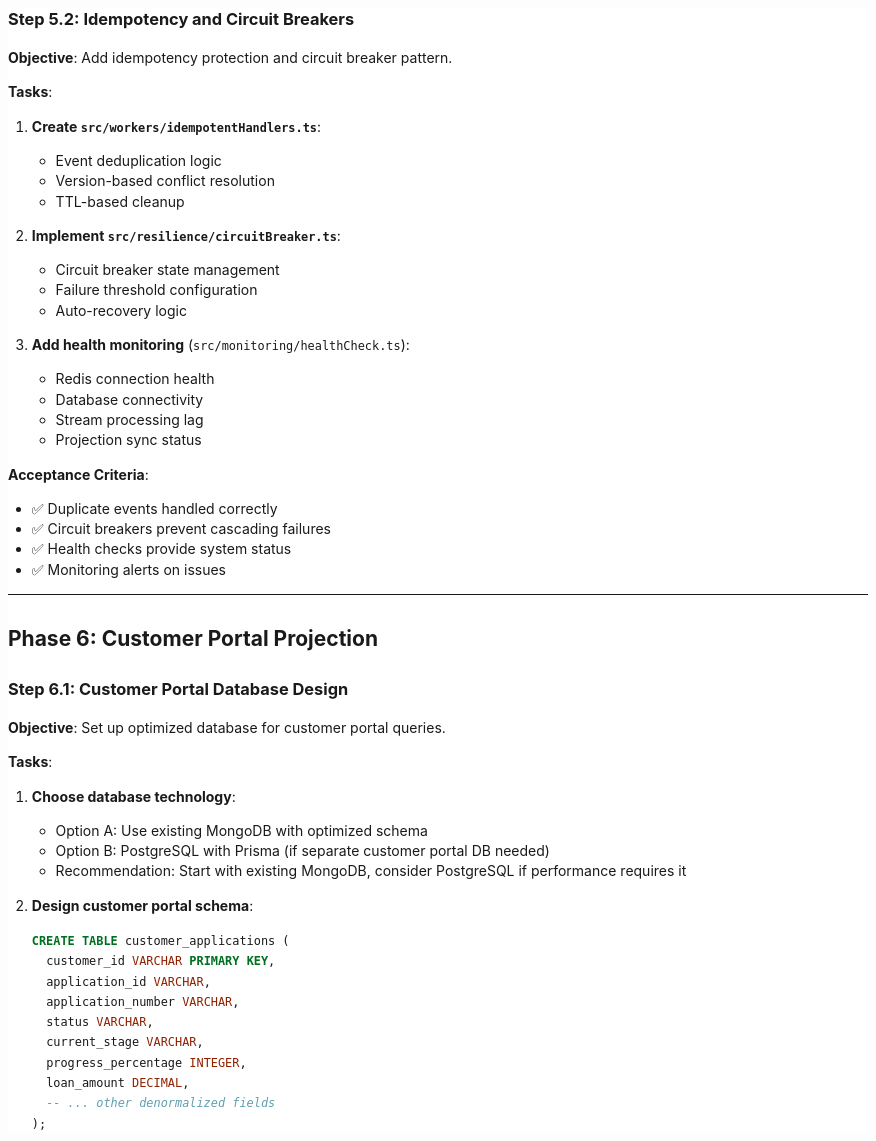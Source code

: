 
### Step 5.2: Idempotency and Circuit Breakers

**Objective**: Add idempotency protection and circuit breaker pattern.

**Tasks**:

1. **Create `src/workers/idempotentHandlers.ts`**:
   - Event deduplication logic
   - Version-based conflict resolution
   - TTL-based cleanup

2. **Implement `src/resilience/circuitBreaker.ts`**:
   - Circuit breaker state management
   - Failure threshold configuration
   - Auto-recovery logic

3. **Add health monitoring** (`src/monitoring/healthCheck.ts`):
   - Redis connection health
   - Database connectivity
   - Stream processing lag
   - Projection sync status

**Acceptance Criteria**:
- ✅ Duplicate events handled correctly
- ✅ Circuit breakers prevent cascading failures
- ✅ Health checks provide system status
- ✅ Monitoring alerts on issues

---

## Phase 6: Customer Portal Projection

### Step 6.1: Customer Portal Database Design

**Objective**: Set up optimized database for customer portal queries.

**Tasks**:

1. **Choose database technology**:
   - Option A: Use existing MongoDB with optimized schema
   - Option B: PostgreSQL with Prisma (if separate customer portal DB needed)
   - Recommendation: Start with existing MongoDB, consider PostgreSQL if performance requires it

2. **Design customer portal schema**:
   ```sql
   CREATE TABLE customer_applications (
     customer_id VARCHAR PRIMARY KEY,
     application_id VARCHAR,
     application_number VARCHAR,
     status VARCHAR,
     current_stage VARCHAR,
     progress_percentage INTEGER,
     loan_amount DECIMAL,
     -- ... other denormalized fields
   );
   ```
